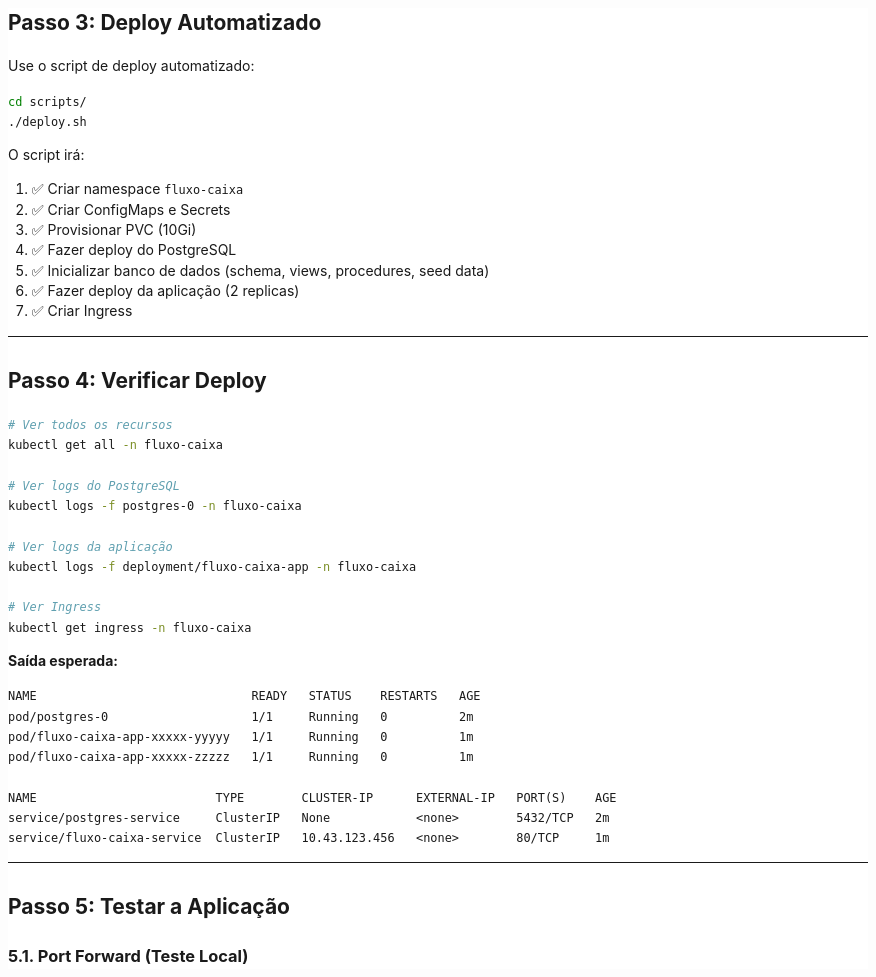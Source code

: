 
## Passo 3: Deploy Automatizado

Use o script de deploy automatizado:

```bash
cd scripts/
./deploy.sh
```

O script irá:
1. ✅ Criar namespace `fluxo-caixa`
2. ✅ Criar ConfigMaps e Secrets
3. ✅ Provisionar PVC (10Gi)
4. ✅ Fazer deploy do PostgreSQL
5. ✅ Inicializar banco de dados (schema, views, procedures, seed data)
6. ✅ Fazer deploy da aplicação (2 replicas)
7. ✅ Criar Ingress

---

## Passo 4: Verificar Deploy

```bash
# Ver todos os recursos
kubectl get all -n fluxo-caixa

# Ver logs do PostgreSQL
kubectl logs -f postgres-0 -n fluxo-caixa

# Ver logs da aplicação
kubectl logs -f deployment/fluxo-caixa-app -n fluxo-caixa

# Ver Ingress
kubectl get ingress -n fluxo-caixa
```

**Saída esperada:**
```
NAME                              READY   STATUS    RESTARTS   AGE
pod/postgres-0                    1/1     Running   0          2m
pod/fluxo-caixa-app-xxxxx-yyyyy   1/1     Running   0          1m
pod/fluxo-caixa-app-xxxxx-zzzzz   1/1     Running   0          1m

NAME                         TYPE        CLUSTER-IP      EXTERNAL-IP   PORT(S)    AGE
service/postgres-service     ClusterIP   None            <none>        5432/TCP   2m
service/fluxo-caixa-service  ClusterIP   10.43.123.456   <none>        80/TCP     1m
```

---

## Passo 5: Testar a Aplicação

### 5.1. Port Forward (Teste Local)
